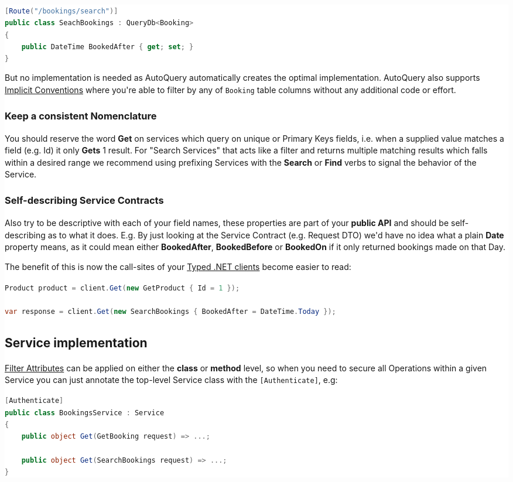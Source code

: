 ```csharp
[Route("/bookings/search")]
public class SeachBookings : QueryDb<Booking>
{      
    public DateTime BookedAfter { get; set; }
}
```

But no implementation is needed as AutoQuery automatically creates the optimal implementation. AutoQuery also supports [Implicit Conventions](/autoquery-rdbms#implicit-conventions) where you're able to filter by any of `Booking` table columns without any additional code or effort.

### Keep a consistent Nomenclature

You should reserve the word **Get** on services which query on unique or Primary Keys fields, i.e. when a supplied value 
matches a field (e.g. Id) it only **Gets** 1 result. For "Search Services" that acts like a filter and returns multiple 
matching results which falls within a desired range we recommend using prefixing Services with the **Search** or **Find** verbs 
to signal the behavior of the Service.

### Self-describing Service Contracts

Also try to be descriptive with each of your field names, these properties are part of your **public API** and should be 
self-describing as to what it does. E.g. By just looking at the Service Contract (e.g. Request DTO) we'd have no idea what 
a plain **Date** property means, as it could mean either **BookedAfter**, **BookedBefore** or **BookedOn** if it only returned 
bookings made on that Day. 

The benefit of this is now the call-sites of your [Typed .NET clients](/csharp-client) become easier to read:

```csharp
Product product = client.Get(new GetProduct { Id = 1 });

var response = client.Get(new SearchBookings { BookedAfter = DateTime.Today });
```

## Service implementation

[Filter Attributes](/filter-attributes) can be applied on either the **class** or **method** level, so when you need to secure all Operations within a given Service you can just annotate the top-level Service class with the `[Authenticate]`, e.g:

```csharp
[Authenticate]
public class BookingsService : Service 
{ 
    public object Get(GetBooking request) => ...;

    public object Get(SearchBookings request) => ...;
}
```
